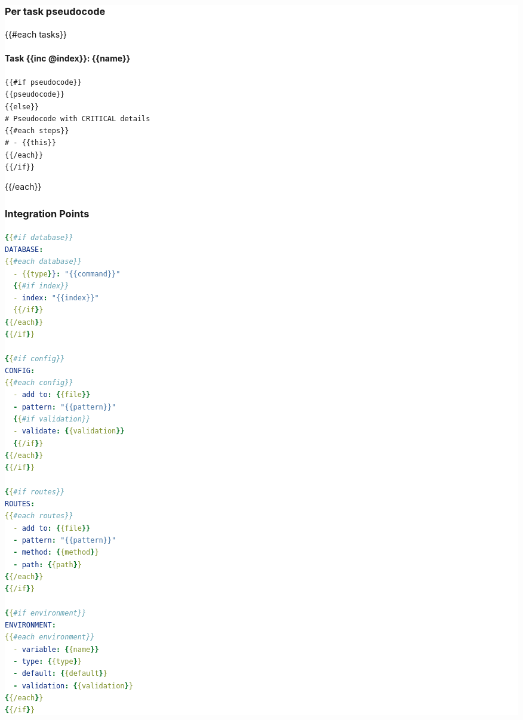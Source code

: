 ### Per task pseudocode

{{#each tasks}}

#### Task {{inc @index}}: {{name}}

```{{../language}}
{{#if pseudocode}}
{{pseudocode}}
{{else}}
# Pseudocode with CRITICAL details
{{#each steps}}
# - {{this}}
{{/each}}
{{/if}}
```

{{/each}}

### Integration Points

```yaml
{{#if database}}
DATABASE:
{{#each database}}
  - {{type}}: "{{command}}"
  {{#if index}}
  - index: "{{index}}"
  {{/if}}
{{/each}}
{{/if}}

{{#if config}}
CONFIG:
{{#each config}}
  - add to: {{file}}
  - pattern: "{{pattern}}"
  {{#if validation}}
  - validate: {{validation}}
  {{/if}}
{{/each}}
{{/if}}

{{#if routes}}
ROUTES:
{{#each routes}}
  - add to: {{file}}
  - pattern: "{{pattern}}"
  - method: {{method}}
  - path: {{path}}
{{/each}}
{{/if}}

{{#if environment}}
ENVIRONMENT:
{{#each environment}}
  - variable: {{name}}
  - type: {{type}}
  - default: {{default}}
  - validation: {{validation}}
{{/each}}
{{/if}}
```
